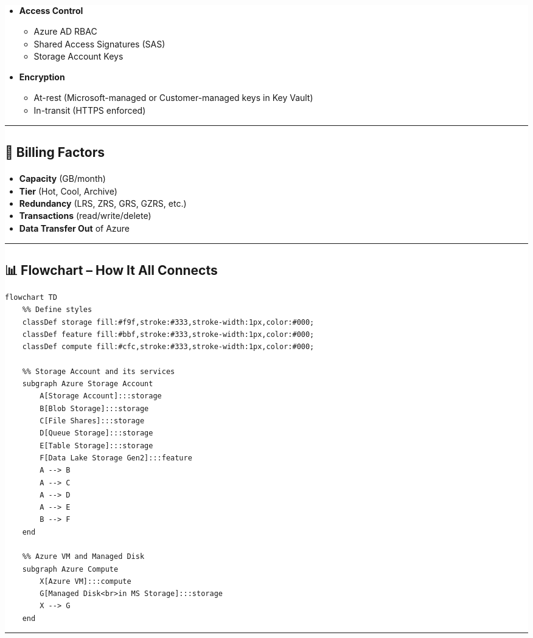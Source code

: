 - **Access Control**

  - Azure AD RBAC
  - Shared Access Signatures (SAS)
  - Storage Account Keys

- **Encryption**

  - At-rest (Microsoft-managed or Customer-managed keys in Key Vault)
  - In-transit (HTTPS enforced)

---

## 💸 **Billing Factors**

- **Capacity** (GB/month)
- **Tier** (Hot, Cool, Archive)
- **Redundancy** (LRS, ZRS, GRS, GZRS, etc.)
- **Transactions** (read/write/delete)
- **Data Transfer Out** of Azure

---

## 📊 **Flowchart – How It All Connects**

```mermaid
flowchart TD
    %% Define styles
    classDef storage fill:#f9f,stroke:#333,stroke-width:1px,color:#000;
    classDef feature fill:#bbf,stroke:#333,stroke-width:1px,color:#000;
    classDef compute fill:#cfc,stroke:#333,stroke-width:1px,color:#000;

    %% Storage Account and its services
    subgraph Azure Storage Account
        A[Storage Account]:::storage
        B[Blob Storage]:::storage
        C[File Shares]:::storage
        D[Queue Storage]:::storage
        E[Table Storage]:::storage
        F[Data Lake Storage Gen2]:::feature
        A --> B
        A --> C
        A --> D
        A --> E
        B --> F
    end

    %% Azure VM and Managed Disk
    subgraph Azure Compute
        X[Azure VM]:::compute
        G[Managed Disk<br>in MS Storage]:::storage
        X --> G
    end
```

---